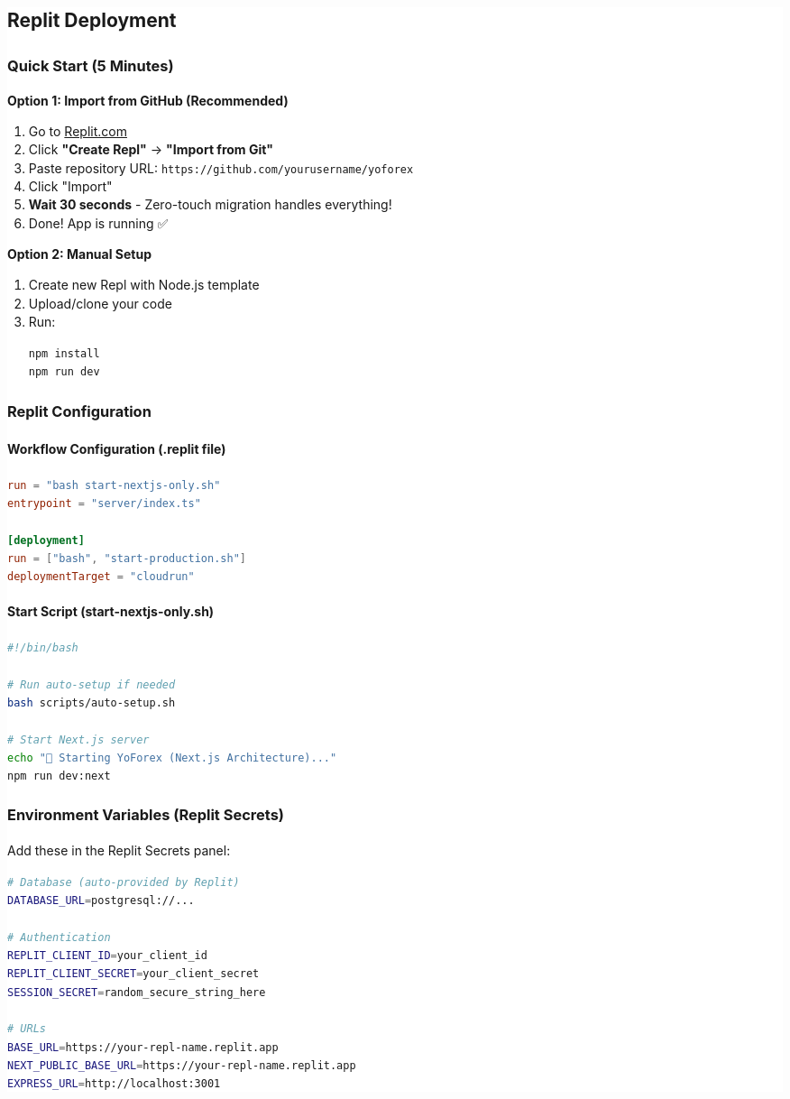 
## Replit Deployment

### Quick Start (5 Minutes)

**Option 1: Import from GitHub (Recommended)**

1. Go to [Replit.com](https://replit.com)
2. Click **"Create Repl"** → **"Import from Git"**
3. Paste repository URL: `https://github.com/yourusername/yoforex`
4. Click "Import"
5. **Wait 30 seconds** - Zero-touch migration handles everything!
6. Done! App is running ✅

**Option 2: Manual Setup**

1. Create new Repl with Node.js template
2. Upload/clone your code
3. Run:
   ```bash
   npm install
   npm run dev
   ```

### Replit Configuration

#### Workflow Configuration (.replit file)

```toml
run = "bash start-nextjs-only.sh"
entrypoint = "server/index.ts"

[deployment]
run = ["bash", "start-production.sh"]
deploymentTarget = "cloudrun"
```

#### Start Script (start-nextjs-only.sh)

```bash
#!/bin/bash

# Run auto-setup if needed
bash scripts/auto-setup.sh

# Start Next.js server
echo "🚀 Starting YoForex (Next.js Architecture)..."
npm run dev:next
```

### Environment Variables (Replit Secrets)

Add these in the Replit Secrets panel:

```bash
# Database (auto-provided by Replit)
DATABASE_URL=postgresql://...

# Authentication
REPLIT_CLIENT_ID=your_client_id
REPLIT_CLIENT_SECRET=your_client_secret
SESSION_SECRET=random_secure_string_here

# URLs
BASE_URL=https://your-repl-name.replit.app
NEXT_PUBLIC_BASE_URL=https://your-repl-name.replit.app
EXPRESS_URL=http://localhost:3001
```